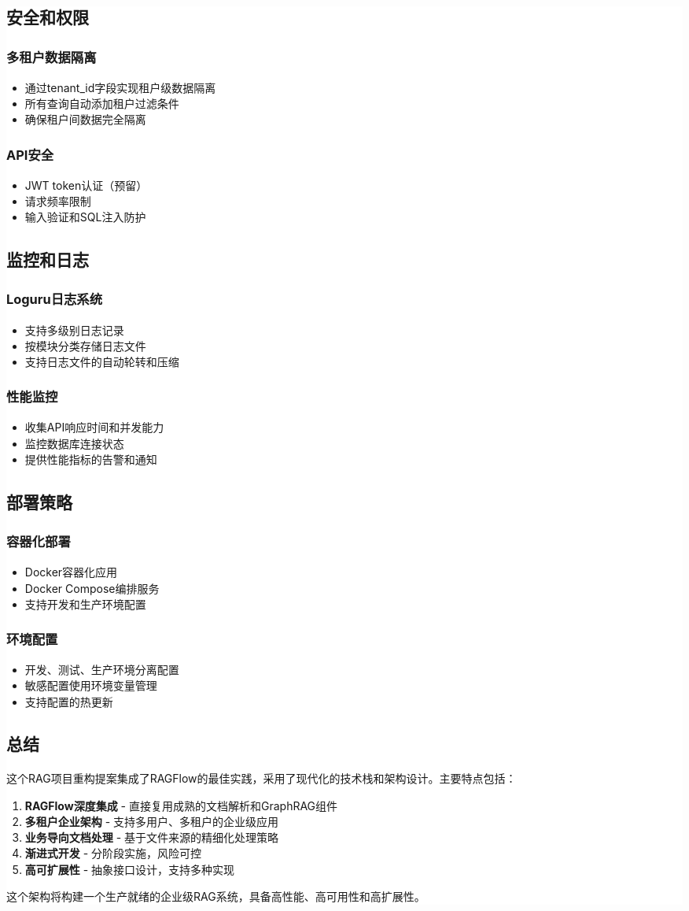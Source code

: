## 安全和权限

### 多租户数据隔离
- 通过tenant_id字段实现租户级数据隔离
- 所有查询自动添加租户过滤条件
- 确保租户间数据完全隔离

### API安全
- JWT token认证（预留）
- 请求频率限制
- 输入验证和SQL注入防护

## 监控和日志

### Loguru日志系统
- 支持多级别日志记录
- 按模块分类存储日志文件
- 支持日志文件的自动轮转和压缩

### 性能监控
- 收集API响应时间和并发能力
- 监控数据库连接状态
- 提供性能指标的告警和通知

## 部署策略

### 容器化部署
- Docker容器化应用
- Docker Compose编排服务
- 支持开发和生产环境配置

### 环境配置
- 开发、测试、生产环境分离配置
- 敏感配置使用环境变量管理
- 支持配置的热更新

## 总结

这个RAG项目重构提案集成了RAGFlow的最佳实践，采用了现代化的技术栈和架构设计。主要特点包括：

1. **RAGFlow深度集成** - 直接复用成熟的文档解析和GraphRAG组件
2. **多租户企业架构** - 支持多用户、多租户的企业级应用
3. **业务导向文档处理** - 基于文件来源的精细化处理策略
4. **渐进式开发** - 分阶段实施，风险可控
5. **高可扩展性** - 抽象接口设计，支持多种实现

这个架构将构建一个生产就绪的企业级RAG系统，具备高性能、高可用性和高扩展性。